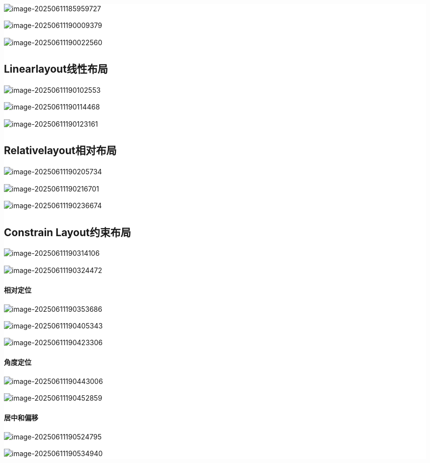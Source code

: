 ![image-20250611185959727](C:\Users\徐兆成\AppData\Roaming\Typora\typora-user-images\image-20250611185959727.png)

![image-20250611190009379](C:\Users\徐兆成\AppData\Roaming\Typora\typora-user-images\image-20250611190009379.png)

![image-20250611190022560](C:\Users\徐兆成\AppData\Roaming\Typora\typora-user-images\image-20250611190022560.png)

## Linearlayout线性布局

![image-20250611190102553](C:\Users\徐兆成\AppData\Roaming\Typora\typora-user-images\image-20250611190102553.png)

![image-20250611190114468](C:\Users\徐兆成\AppData\Roaming\Typora\typora-user-images\image-20250611190114468.png)

![image-20250611190123161](C:\Users\徐兆成\AppData\Roaming\Typora\typora-user-images\image-20250611190123161.png)

## Relativelayout相对布局

![image-20250611190205734](C:\Users\徐兆成\AppData\Roaming\Typora\typora-user-images\image-20250611190205734.png)

![image-20250611190216701](C:\Users\徐兆成\AppData\Roaming\Typora\typora-user-images\image-20250611190216701.png)

![image-20250611190236674](C:\Users\徐兆成\AppData\Roaming\Typora\typora-user-images\image-20250611190236674.png)

## Constrain Layout约束布局

![image-20250611190314106](C:\Users\徐兆成\AppData\Roaming\Typora\typora-user-images\image-20250611190314106.png)

![image-20250611190324472](C:\Users\徐兆成\AppData\Roaming\Typora\typora-user-images\image-20250611190324472.png)

#### 相对定位

![image-20250611190353686](C:\Users\徐兆成\AppData\Roaming\Typora\typora-user-images\image-20250611190353686.png)

![image-20250611190405343](C:\Users\徐兆成\AppData\Roaming\Typora\typora-user-images\image-20250611190405343.png)

![image-20250611190423306](C:\Users\徐兆成\AppData\Roaming\Typora\typora-user-images\image-20250611190423306.png)

#### 角度定位

![image-20250611190443006](C:\Users\徐兆成\AppData\Roaming\Typora\typora-user-images\image-20250611190443006.png)

![image-20250611190452859](C:\Users\徐兆成\AppData\Roaming\Typora\typora-user-images\image-20250611190452859.png)

#### 居中和偏移

![image-20250611190524795](C:\Users\徐兆成\AppData\Roaming\Typora\typora-user-images\image-20250611190524795.png)

![image-20250611190534940](C:\Users\徐兆成\AppData\Roaming\Typora\typora-user-images\image-20250611190534940.png)
